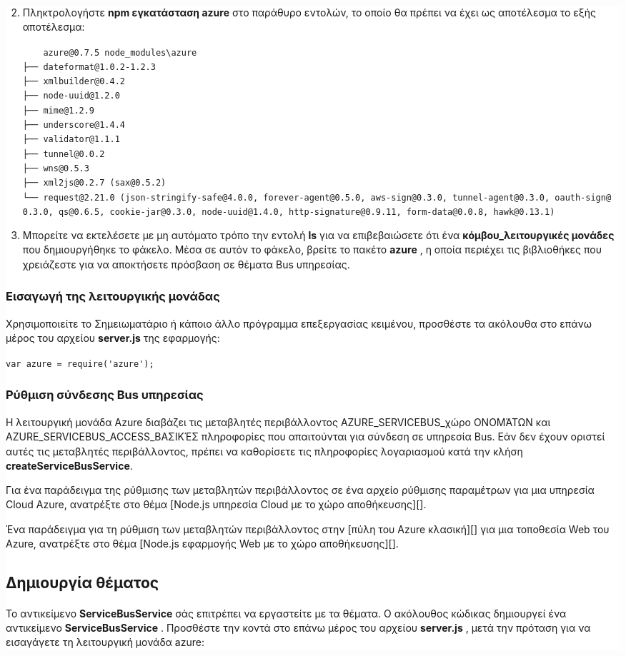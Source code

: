 2.  Πληκτρολογήστε **npm εγκατάσταση azure** στο παράθυρο εντολών, το οποίο θα πρέπει να έχει ως αποτέλεσμα το εξής αποτέλεσμα:

    ```
        azure@0.7.5 node_modules\azure
    ├── dateformat@1.0.2-1.2.3
    ├── xmlbuilder@0.4.2
    ├── node-uuid@1.2.0
    ├── mime@1.2.9
    ├── underscore@1.4.4
    ├── validator@1.1.1
    ├── tunnel@0.0.2
    ├── wns@0.5.3
    ├── xml2js@0.2.7 (sax@0.5.2)
    └── request@2.21.0 (json-stringify-safe@4.0.0, forever-agent@0.5.0, aws-sign@0.3.0, tunnel-agent@0.3.0, oauth-sign@0.3.0, qs@0.6.5, cookie-jar@0.3.0, node-uuid@1.4.0, http-signature@0.9.11, form-data@0.0.8, hawk@0.13.1)
    ```

3.  Μπορείτε να εκτελέσετε με μη αυτόματο τρόπο την εντολή **ls** για να επιβεβαιώσετε ότι ένα **κόμβου\_λειτουργικές μονάδες** που δημιουργήθηκε το φάκελο. Μέσα σε αυτόν το φάκελο, βρείτε το πακέτο **azure** , η οποία περιέχει τις βιβλιοθήκες που χρειάζεστε για να αποκτήσετε πρόσβαση σε θέματα Bus υπηρεσίας.

### <a name="import-the-module"></a>Εισαγωγή της λειτουργικής μονάδας

Χρησιμοποιείτε το Σημειωματάριο ή κάποιο άλλο πρόγραμμα επεξεργασίας κειμένου, προσθέστε τα ακόλουθα στο επάνω μέρος του αρχείου **server.js** της εφαρμογής:

```
var azure = require('azure');
```

### <a name="set-up-a-service-bus-connection"></a>Ρύθμιση σύνδεσης Bus υπηρεσίας

Η λειτουργική μονάδα Azure διαβάζει τις μεταβλητές περιβάλλοντος AZURE\_SERVICEBUS\_χώρο ΟΝΟΜΆΤΩΝ και AZURE\_SERVICEBUS\_ACCESS\_ΒΑΣΙΚΈΣ πληροφορίες που απαιτούνται για σύνδεση σε υπηρεσία Bus. Εάν δεν έχουν οριστεί αυτές τις μεταβλητές περιβάλλοντος, πρέπει να καθορίσετε τις πληροφορίες λογαριασμού κατά την κλήση **createServiceBusService**.

Για ένα παράδειγμα της ρύθμισης των μεταβλητών περιβάλλοντος σε ένα αρχείο ρύθμισης παραμέτρων για μια υπηρεσία Cloud Azure, ανατρέξτε στο θέμα [Node.js υπηρεσία Cloud με το χώρο αποθήκευσης][].

Ένα παράδειγμα για τη ρύθμιση των μεταβλητών περιβάλλοντος στην [πύλη του Azure κλασική][] για μια τοποθεσία Web του Azure, ανατρέξτε στο θέμα [Node.js εφαρμογής Web με το χώρο αποθήκευσης][].

## <a name="create-a-topic"></a>Δημιουργία θέματος

Το αντικείμενο **ServiceBusService** σάς επιτρέπει να εργαστείτε με τα θέματα. Ο ακόλουθος κώδικας δημιουργεί ένα αντικείμενο **ServiceBusService** . Προσθέστε την κοντά στο επάνω μέρος του αρχείου **server.js** , μετά την πρόταση για να εισαγάγετε τη λειτουργική μονάδα azure:


  [Azure SDK για κόμβου]: https://github.com/Azure/azure-sdk-for-node
  [Azure κλασική πύλη]: https://manage.windowsazure.com
  [SqlFilter.SqlExpression]: http://msdn.microsoft.com/library/azure/microsoft.servicebus.messaging.sqlfilter.sqlexpression.aspx
  [Ουρές, θέματα και συνδρομών]: service-bus-queues-topics-subscriptions.md
  [SqlFilter]: http://msdn.microsoft.com/library/azure/microsoft.servicebus.messaging.sqlfilter.aspx
  [Υπηρεσία node.js Cloud]: ../cloud-services/cloud-services-nodejs-develop-deploy-app.md
  [Δημιουργία και ανάπτυξη μιας εφαρμογής Node.js σε μια τοποθεσία Web Azure]: ../app-service-web/web-sites-nodejs-develop-deploy-mac.md
  [Υπηρεσία node.js Cloud με το χώρο αποθήκευσης]: ../cloud-services/cloud-services-nodejs-develop-deploy-app.md
  [Εφαρμογή node.js Web με χώρου αποθήκευσης]: ../cloud-services/storage-nodejs-use-table-storage-cloud-service-app.md